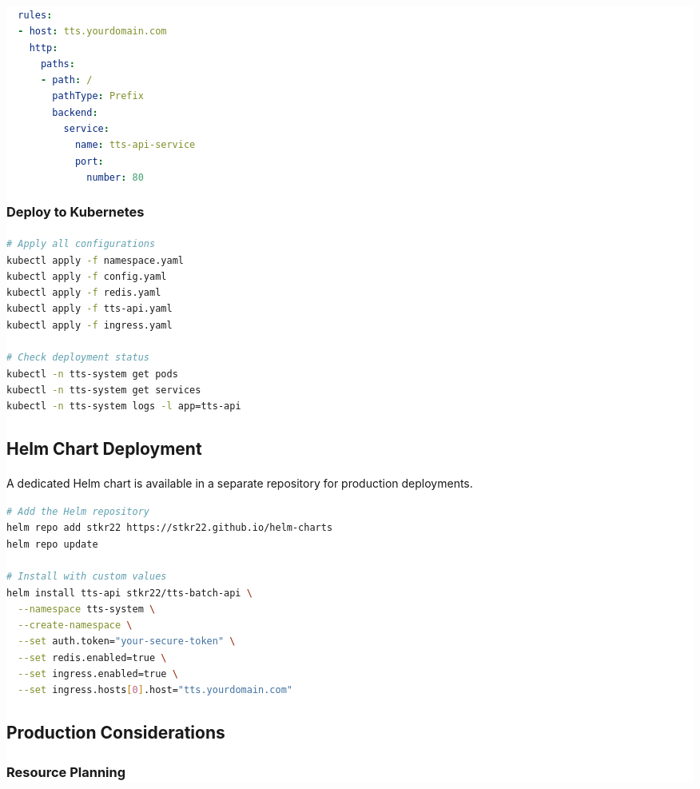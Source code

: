 ```yaml
  rules:
  - host: tts.yourdomain.com
    http:
      paths:
      - path: /
        pathType: Prefix
        backend:
          service:
            name: tts-api-service
            port:
              number: 80
```

### Deploy to Kubernetes

```bash
# Apply all configurations
kubectl apply -f namespace.yaml
kubectl apply -f config.yaml
kubectl apply -f redis.yaml
kubectl apply -f tts-api.yaml
kubectl apply -f ingress.yaml

# Check deployment status
kubectl -n tts-system get pods
kubectl -n tts-system get services
kubectl -n tts-system logs -l app=tts-api
```

## Helm Chart Deployment

A dedicated Helm chart is available in a separate repository for production deployments.

```bash
# Add the Helm repository
helm repo add stkr22 https://stkr22.github.io/helm-charts
helm repo update

# Install with custom values
helm install tts-api stkr22/tts-batch-api \
  --namespace tts-system \
  --create-namespace \
  --set auth.token="your-secure-token" \
  --set redis.enabled=true \
  --set ingress.enabled=true \
  --set ingress.hosts[0].host="tts.yourdomain.com"
```

## Production Considerations

### Resource Planning
